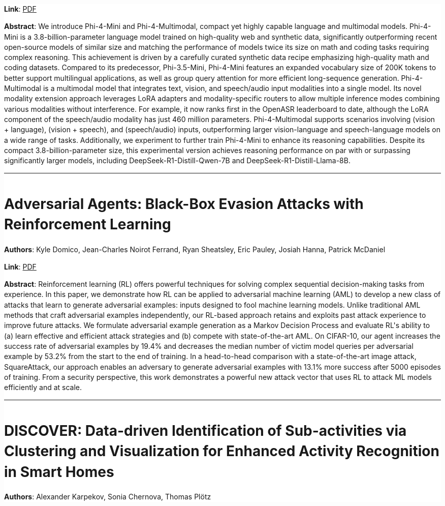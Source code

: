 **Link**: [PDF](https://arxiv.org/pdf/2503.01743)  

**Abstract**: We introduce Phi-4-Mini and Phi-4-Multimodal, compact yet highly capable language and multimodal models. Phi-4-Mini is a 3.8-billion-parameter language model trained on high-quality web and synthetic data, significantly outperforming recent open-source models of similar size and matching the performance of models twice its size on math and coding tasks requiring complex reasoning. This achievement is driven by a carefully curated synthetic data recipe emphasizing high-quality math and coding datasets. Compared to its predecessor, Phi-3.5-Mini, Phi-4-Mini features an expanded vocabulary size of 200K tokens to better support multilingual applications, as well as group query attention for more efficient long-sequence generation. Phi-4-Multimodal is a multimodal model that integrates text, vision, and speech/audio input modalities into a single model. Its novel modality extension approach leverages LoRA adapters and modality-specific routers to allow multiple inference modes combining various modalities without interference. For example, it now ranks first in the OpenASR leaderboard to date, although the LoRA component of the speech/audio modality has just 460 million parameters. Phi-4-Multimodal supports scenarios involving (vision + language), (vision + speech), and (speech/audio) inputs, outperforming larger vision-language and speech-language models on a wide range of tasks. Additionally, we experiment to further train Phi-4-Mini to enhance its reasoning capabilities. Despite its compact 3.8-billion-parameter size, this experimental version achieves reasoning performance on par with or surpassing significantly larger models, including DeepSeek-R1-Distill-Qwen-7B and DeepSeek-R1-Distill-Llama-8B. 

---
# Adversarial Agents: Black-Box Evasion Attacks with Reinforcement Learning 

**Authors**: Kyle Domico, Jean-Charles Noirot Ferrand, Ryan Sheatsley, Eric Pauley, Josiah Hanna, Patrick McDaniel  

**Link**: [PDF](https://arxiv.org/pdf/2503.01734)  

**Abstract**: Reinforcement learning (RL) offers powerful techniques for solving complex sequential decision-making tasks from experience. In this paper, we demonstrate how RL can be applied to adversarial machine learning (AML) to develop a new class of attacks that learn to generate adversarial examples: inputs designed to fool machine learning models. Unlike traditional AML methods that craft adversarial examples independently, our RL-based approach retains and exploits past attack experience to improve future attacks. We formulate adversarial example generation as a Markov Decision Process and evaluate RL's ability to (a) learn effective and efficient attack strategies and (b) compete with state-of-the-art AML. On CIFAR-10, our agent increases the success rate of adversarial examples by 19.4% and decreases the median number of victim model queries per adversarial example by 53.2% from the start to the end of training. In a head-to-head comparison with a state-of-the-art image attack, SquareAttack, our approach enables an adversary to generate adversarial examples with 13.1% more success after 5000 episodes of training. From a security perspective, this work demonstrates a powerful new attack vector that uses RL to attack ML models efficiently and at scale. 

---
# DISCOVER: Data-driven Identification of Sub-activities via Clustering and Visualization for Enhanced Activity Recognition in Smart Homes 

**Authors**: Alexander Karpekov, Sonia Chernova, Thomas Plötz  
